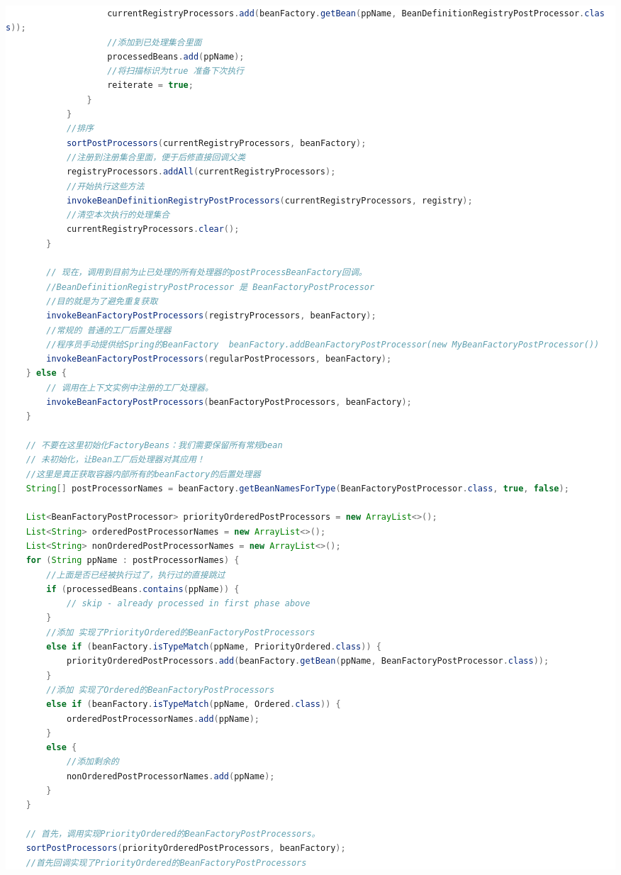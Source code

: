```java
                    currentRegistryProcessors.add(beanFactory.getBean(ppName, BeanDefinitionRegistryPostProcessor.class));
                    //添加到已处理集合里面
                    processedBeans.add(ppName);
                    //将扫描标识为true 准备下次执行
                    reiterate = true;
                }
            }
            //排序
            sortPostProcessors(currentRegistryProcessors, beanFactory);
            //注册到注册集合里面，便于后修直接回调父类
            registryProcessors.addAll(currentRegistryProcessors);
            //开始执行这些方法
            invokeBeanDefinitionRegistryPostProcessors(currentRegistryProcessors, registry);
            //清空本次执行的处理集合
            currentRegistryProcessors.clear();
        }

        // 现在，调用到目前为止已处理的所有处理器的postProcessBeanFactory回调。
        //BeanDefinitionRegistryPostProcessor 是 BeanFactoryPostProcessor
        //目的就是为了避免重复获取
        invokeBeanFactoryPostProcessors(registryProcessors, beanFactory);
        //常规的 普通的工厂后置处理器
        //程序员手动提供给Spring的BeanFactory  beanFactory.addBeanFactoryPostProcessor(new MyBeanFactoryPostProcessor())
        invokeBeanFactoryPostProcessors(regularPostProcessors, beanFactory);
    } else {
        // 调用在上下文实例中注册的工厂处理器。
        invokeBeanFactoryPostProcessors(beanFactoryPostProcessors, beanFactory);
    }

    // 不要在这里初始化FactoryBeans：我们需要保留所有常规bean
    // 未初始化，让Bean工厂后处理器对其应用！
    //这里是真正获取容器内部所有的beanFactory的后置处理器
    String[] postProcessorNames = beanFactory.getBeanNamesForType(BeanFactoryPostProcessor.class, true, false);

    List<BeanFactoryPostProcessor> priorityOrderedPostProcessors = new ArrayList<>();
    List<String> orderedPostProcessorNames = new ArrayList<>();
    List<String> nonOrderedPostProcessorNames = new ArrayList<>();
    for (String ppName : postProcessorNames) {
        //上面是否已经被执行过了，执行过的直接跳过
        if (processedBeans.contains(ppName)) {
            // skip - already processed in first phase above
        }
        //添加 实现了PriorityOrdered的BeanFactoryPostProcessors
        else if (beanFactory.isTypeMatch(ppName, PriorityOrdered.class)) {
            priorityOrderedPostProcessors.add(beanFactory.getBean(ppName, BeanFactoryPostProcessor.class));
        }
        //添加 实现了Ordered的BeanFactoryPostProcessors
        else if (beanFactory.isTypeMatch(ppName, Ordered.class)) {
            orderedPostProcessorNames.add(ppName);
        }
        else {
            //添加剩余的
            nonOrderedPostProcessorNames.add(ppName);
        }
    }

    // 首先，调用实现PriorityOrdered的BeanFactoryPostProcessors。
    sortPostProcessors(priorityOrderedPostProcessors, beanFactory);
    //首先回调实现了PriorityOrdered的BeanFactoryPostProcessors
```